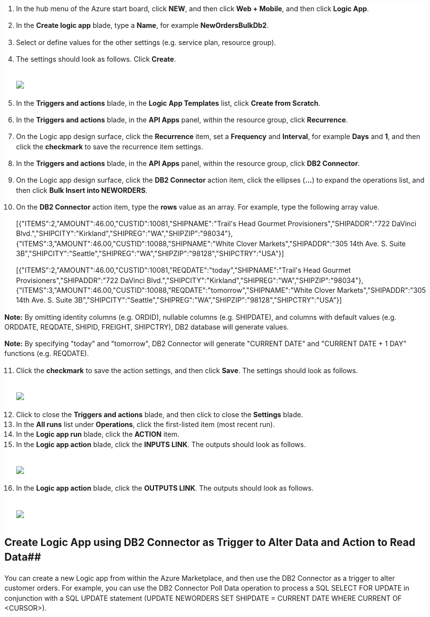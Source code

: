 1. In the hub menu of the Azure start board, click **NEW**, and then click **Web + Mobile**, and then click **Logic App**. 
2. In the **Create logic app** blade, type a **Name**, for example **NewOrdersBulkDb2**.
3. Select or define values for the other settings (e.g. service plan, resource group).
4. The settings should look as follows. Click **Create**. <p/><br/>![][5]
5. In the **Triggers and actions** blade, in the **Logic App Templates** list, click **Create from Scratch**.
6. In the **Triggers and actions** blade, in the **API Apps** panel, within the resource group, click **Recurrence**.
7. On the Logic app design surface, click the **Recurrence** item, set a **Frequency** and **Interval**, for example **Days** and **1**, and then click the **checkmark** to save the recurrence item settings.
8. In the **Triggers and actions** blade, in the **API Apps** panel, within the resource group, click **DB2 Connector**.
9. On the Logic app design surface, click the **DB2 Connector** action item, click the ellipses (**...**) to expand the operations list, and then click **Bulk Insert into NEWORDERS**.
10. On the **DB2 Connector** action item, type the **rows** value as an array. For example, type the following array value.

    [{"ITEMS":2,"AMOUNT":46.00,"CUSTID":10081,"SHIPNAME":"Trail's Head Gourmet Provisioners","SHIPADDR":"722 DaVinci Blvd.","SHIPCITY":"Kirkland","SHIPREG":"WA","SHIPZIP":"98034"},{"ITEMS":3,"AMOUNT":46.00,"CUSTID":10088,"SHIPNAME":"White Clover Markets","SHIPADDR":"305 14th Ave. S. Suite 3B","SHIPCITY":"Seattle","SHIPREG":"WA","SHIPZIP":"98128","SHIPCTRY":"USA"}]

    [{"ITEMS":2,"AMOUNT":46.00,"CUSTID":10081,"REQDATE":"today","SHIPNAME":"Trail's Head Gourmet Provisioners","SHIPADDR":"722 DaVinci Blvd.","SHIPCITY":"Kirkland","SHIPREG":"WA","SHIPZIP":"98034"},{"ITEMS":3,"AMOUNT":46.00,"CUSTID":10088,"REQDATE":"tomorrow","SHIPNAME":"White Clover Markets","SHIPADDR":"305 14th Ave. S. Suite 3B","SHIPCITY":"Seattle","SHIPREG":"WA","SHIPZIP":"98128","SHIPCTRY":"USA"}]

**Note:** By omitting identity columns (e.g. ORDID), nullable columns (e.g. SHIPDATE), and columns with default values (e.g. ORDDATE, REQDATE, SHIPID, FREIGHT, SHIPCTRY), DB2 database will generate values.

**Note:** By specifying "today" and "tomorrow", DB2 Connector will generate "CURRENT DATE" and "CURRENT DATE + 1 DAY" functions (e.g. REQDATE). 

11. Click the **checkmark** to save the action settings, and then click **Save**. The settings should look as follows. <p/><br/>![][6]
12. Click to close the **Triggers and actions** blade, and then click to close the **Settings** blade.
13. In the **All runs** list under **Operations**, click the first-listed item (most recent run).
14. In the **Logic app run** blade, click the **ACTION** item.
15. In the **Logic app action** blade, click the **INPUTS LINK**. The outputs should look as follows. <p/><br/>![][7]
16. In the **Logic app action** blade, click the **OUTPUTS LINK**. The outputs should look as follows. <p/><br/>![][8]


## Create Logic App using DB2 Connector as Trigger to Alter Data and Action to Read Data##
You can create a new Logic app from within the Azure Marketplace, and then use the DB2 Connector as a trigger to alter customer orders. For example, you can use the DB2 Connector Poll Data operation to process a SQL SELECT FOR UPDATE in conjunction with a SQL UPDATE statement (UPDATE NEWORDERS SET SHIPDATE = CURRENT DATE WHERE CURRENT OF &lt;CURSOR&gt;). 


[1]: ./media/app-service-logic-connector-db2/ApiApp_Db2Connector_Create.jpg
[2]: ./media/app-service-logic-connector-db2/LogicApp_NewOrdersDb2_Create.jpg
[3]: ./media/app-service-logic-connector-db2/LogicApp_NewOrdersDb2_TriggersActions.jpg
[4]: ./media/app-service-logic-connector-db2/LogicApp_NewOrdersDb2_Outputs.jpg
[5]: ./media/app-service-logic-connector-db2/LogicApp_NewOrdersBulkDb2_Create.jpg
[6]: ./media/app-service-logic-connector-db2/LogicApp_NewOrdersBulkDb2_TriggersActions.jpg
[7]: ./media/app-service-logic-connector-db2/LogicApp_NewOrdersBulkDb2_Inputs.jpg
[8]: ./media/app-service-logic-connector-db2/LogicApp_NewOrdersBulkDb2_Outputs.jpg
[9]: ./media/app-service-logic-connector-db2/LogicApp_UpdateOrdersDb2_Create.jpg
[10]: ./media/app-service-logic-connector-db2/LogicApp_UpdateOrdersDb2_TriggersActions.jpg
[11]: ./media/app-service-logic-connector-db2/LogicApp_UpdateOrdersDb2_Outputs.jpg
[12]: ./media/app-service-logic-connector-db2/LogicApp_RemoveOrdersDb2_Create.jpg
[13]: ./media/app-service-logic-connector-db2/LogicApp_RemoveOrdersDb2_TriggersActions.jpg
[14]: ./media/app-service-logic-connector-db2/LogicApp_RemoveOrdersDb2_Outputs.jpg
